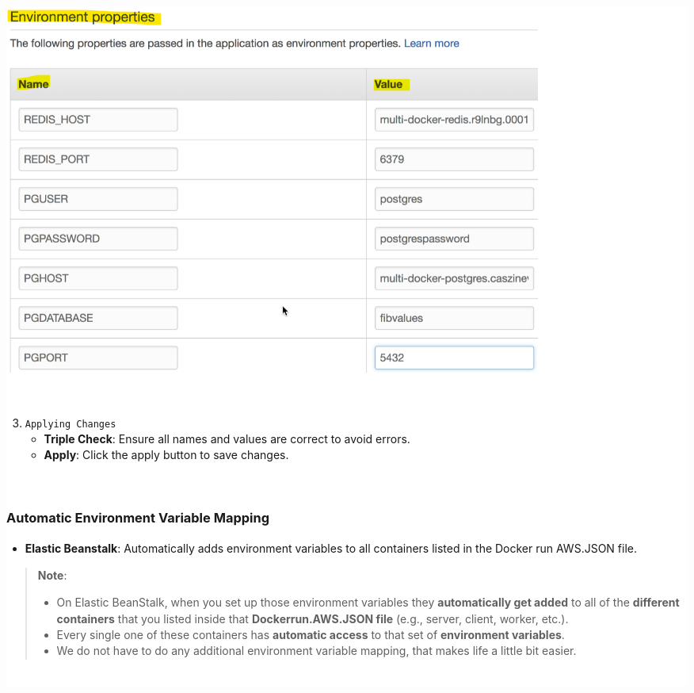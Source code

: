 ![alt text](./images/image-446.png)

<br>

3. `Applying Changes`
   * **Triple Check**: Ensure all names and values are correct to avoid errors.
   * **Apply**: Click the apply button to save changes.

<br>

### Automatic Environment Variable Mapping
* **Elastic Beanstalk**: Automatically adds environment variables to all containers listed in the Docker run AWS.JSON file.

> **Note**: 
> * On Elastic BeanStalk, when you set up those environment variables they **automatically get added** to all of the **different containers** that you listed inside that **Dockerrun.AWS.JSON file** (e.g., server, client, worker, etc.).
> * Every single one of these containers has **automatic access** to that set of **environment variables**.
> * We do not have to do any additional environment variable mapping, that makes life a little bit easier.

<br>
